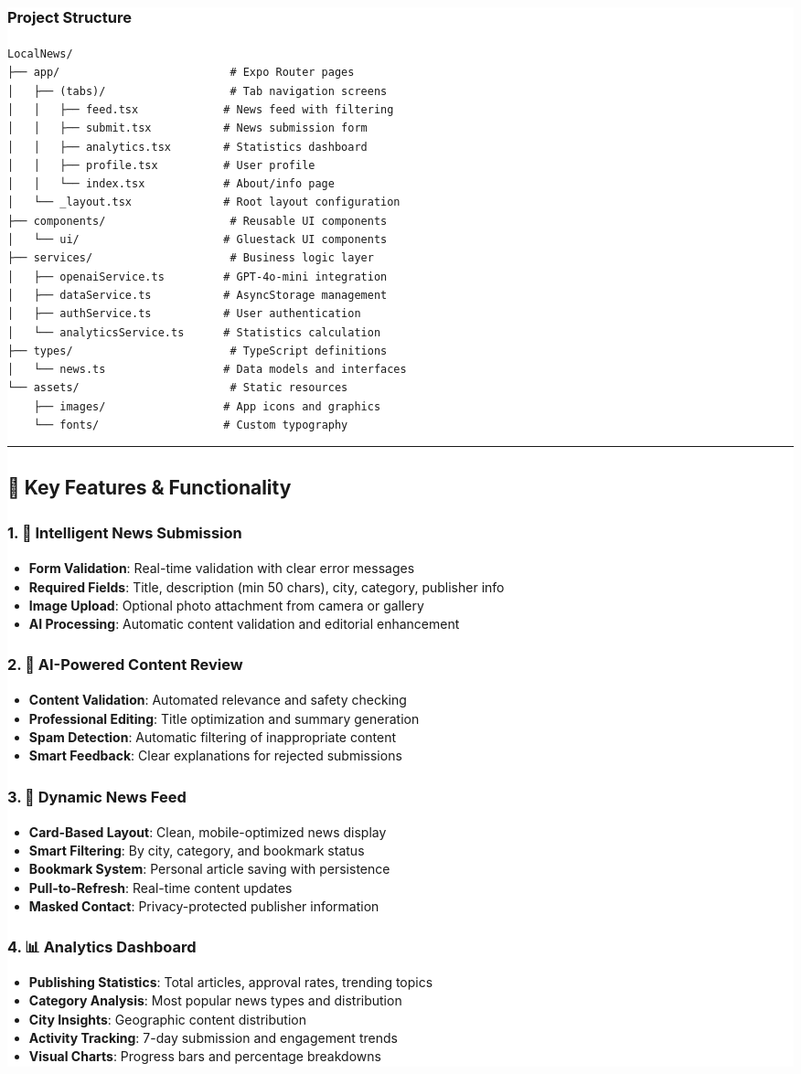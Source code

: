 ### Project Structure
```
LocalNews/
├── app/                          # Expo Router pages
│   ├── (tabs)/                   # Tab navigation screens
│   │   ├── feed.tsx             # News feed with filtering
│   │   ├── submit.tsx           # News submission form
│   │   ├── analytics.tsx        # Statistics dashboard
│   │   ├── profile.tsx          # User profile
│   │   └── index.tsx            # About/info page
│   └── _layout.tsx              # Root layout configuration
├── components/                   # Reusable UI components
│   └── ui/                      # Gluestack UI components
├── services/                     # Business logic layer
│   ├── openaiService.ts         # GPT-4o-mini integration
│   ├── dataService.ts           # AsyncStorage management
│   ├── authService.ts           # User authentication
│   └── analyticsService.ts      # Statistics calculation
├── types/                        # TypeScript definitions
│   └── news.ts                  # Data models and interfaces
└── assets/                       # Static resources
    ├── images/                  # App icons and graphics
    └── fonts/                   # Custom typography
```

---

## 🚀 Key Features & Functionality

### 1. 📝 Intelligent News Submission
- **Form Validation**: Real-time validation with clear error messages
- **Required Fields**: Title, description (min 50 chars), city, category, publisher info
- **Image Upload**: Optional photo attachment from camera or gallery
- **AI Processing**: Automatic content validation and editorial enhancement

### 2. 🤖 AI-Powered Content Review
- **Content Validation**: Automated relevance and safety checking
- **Professional Editing**: Title optimization and summary generation
- **Spam Detection**: Automatic filtering of inappropriate content
- **Smart Feedback**: Clear explanations for rejected submissions

### 3. 📰 Dynamic News Feed
- **Card-Based Layout**: Clean, mobile-optimized news display
- **Smart Filtering**: By city, category, and bookmark status
- **Bookmark System**: Personal article saving with persistence
- **Pull-to-Refresh**: Real-time content updates
- **Masked Contact**: Privacy-protected publisher information

### 4. 📊 Analytics Dashboard
- **Publishing Statistics**: Total articles, approval rates, trending topics
- **Category Analysis**: Most popular news types and distribution
- **City Insights**: Geographic content distribution
- **Activity Tracking**: 7-day submission and engagement trends
- **Visual Charts**: Progress bars and percentage breakdowns
